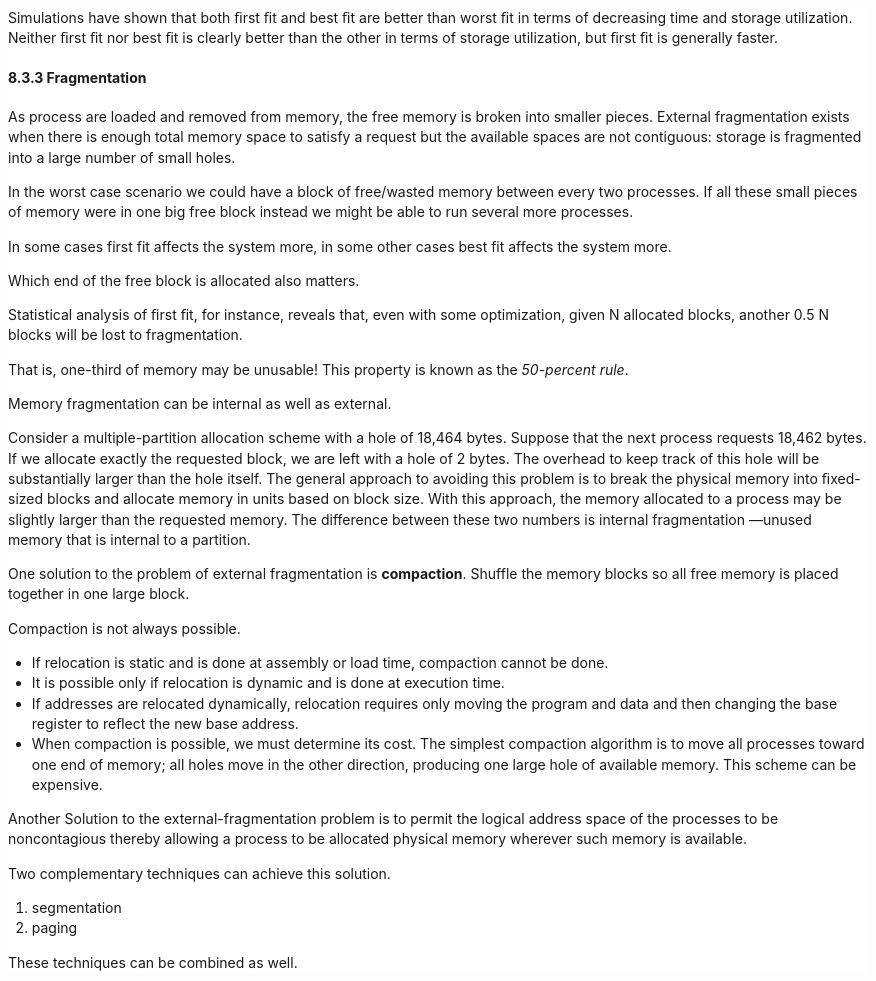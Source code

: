 Simulations have shown that both ﬁrst ﬁt and best ﬁt are better than worst
ﬁt in terms of decreasing time and storage utilization. Neither ﬁrst ﬁt nor best ﬁt is clearly better than the other in terms of storage utilization, but ﬁrst ﬁt is generally faster.


#### 8.3.3 Fragmentation

As process are loaded and removed from memory, the free memory is broken into smaller pieces. 
External fragmentation exists when there is enough total memory space to satisfy a request but the available spaces are not contiguous: storage is fragmented into a large number of small holes.

In the worst case scenario we could have a block of free/wasted memory between every two processes. If all these small pieces of memory were in one big free block instead we might be able to run several more processes. 

In some cases first fit affects the system more, in some other cases best fit affects the system more. 

Which end of the free block is allocated also matters. 

Statistical analysis of ﬁrst ﬁt, for instance, reveals that, even with some optimization, given N allocated blocks, another 0.5 N blocks will be lost to fragmentation.

That is, one-third of memory may be unusable! This property is known as the *50-percent rule*.

Memory fragmentation can be internal as well as external.

Consider a multiple-partition allocation scheme with a hole of 18,464 bytes. Suppose that the next process requests 18,462 bytes. If we allocate exactly the requested block, we are left with a hole of 2 bytes. The overhead to keep track of this hole will be substantially larger than the hole itself. The general approach to avoiding this problem is to break the physical memory into ﬁxed-sized blocks and allocate memory in units based on block size. With this approach, the memory allocated to a process may be slightly larger than the requested memory. The difference between these two numbers is internal fragmentation —unused memory that is internal to a partition.

One solution to the problem of external fragmentation is **compaction**.
Shuffle the memory blocks so all free memory is placed together in one large block.

Compaction is not always possible. 
* If relocation is static and is done at assembly or load time, compaction cannot be done. 
* It is possible only if relocation is dynamic and is done at execution time. 
* If addresses are relocated dynamically, relocation requires only moving the program and data and then changing the base register to reﬂect the new base address. 
* When compaction is possible, we must determine its cost. The simplest compaction algorithm is to move all processes toward one end of memory; all holes move in the other direction, producing one large hole of available memory. This scheme can be expensive.



Another Solution to the external-fragmentation  problem  is to permit the logical address space of the processes to be noncontagious thereby allowing a process to be allocated physical memory wherever such memory is available. 

Two complementary techniques can achieve this solution.
1. segmentation
2. paging

These techniques can be combined as well.
